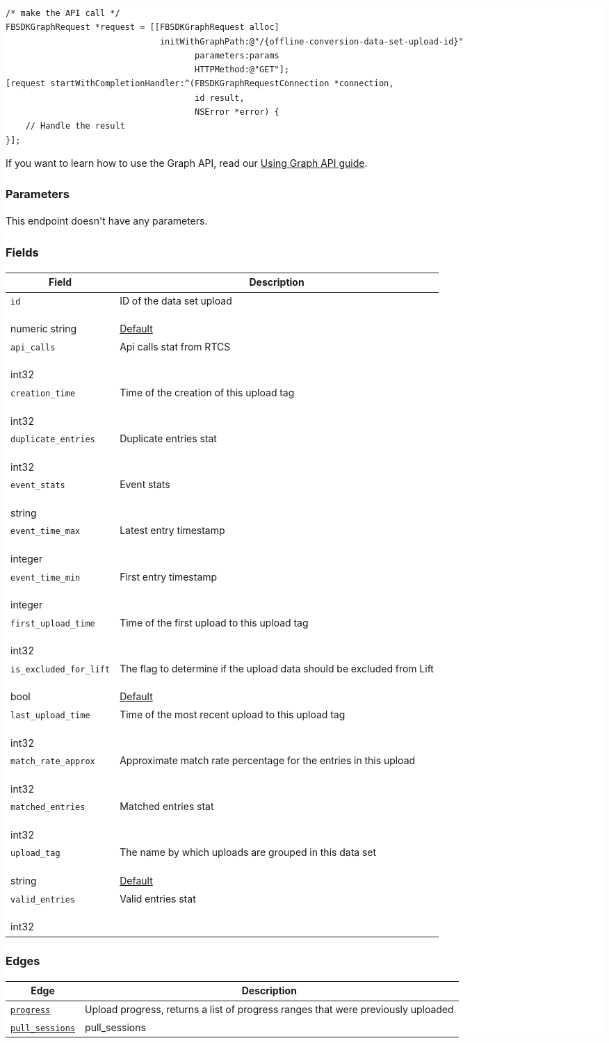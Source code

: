     /* make the API call */
    FBSDKGraphRequest *request = [[FBSDKGraphRequest alloc]
                                   initWithGraphPath:@"/{offline-conversion-data-set-upload-id}"
                                          parameters:params
                                          HTTPMethod:@"GET"];
    [request startWithCompletionHandler:^(FBSDKGraphRequestConnection *connection,
                                          id result,
                                          NSError *error) {
        // Handle the result
    }];

If you want to learn how to use the Graph API, read our [Using Graph API guide](https://developers.facebook.com/docs/graph-api/using-graph-api/).

### Parameters

This endpoint doesn't have any parameters.

### Fields

| Field | Description |
| --- | --- |
| `id`<br><br>numeric string | ID of the data set upload<br><br>[Default](https://developers.facebook.com/docs/graph-api/using-graph-api/#fields) |
| `api_calls`<br><br>int32 | Api calls stat from RTCS |
| `creation_time`<br><br>int32 | Time of the creation of this upload tag |
| `duplicate_entries`<br><br>int32 | Duplicate entries stat |
| `event_stats`<br><br>string | Event stats |
| `event_time_max`<br><br>integer | Latest entry timestamp |
| `event_time_min`<br><br>integer | First entry timestamp |
| `first_upload_time`<br><br>int32 | Time of the first upload to this upload tag |
| `is_excluded_for_lift`<br><br>bool | The flag to determine if the upload data should be excluded from Lift<br><br>[Default](https://developers.facebook.com/docs/graph-api/using-graph-api/#fields) |
| `last_upload_time`<br><br>int32 | Time of the most recent upload to this upload tag |
| `match_rate_approx`<br><br>int32 | Approximate match rate percentage for the entries in this upload |
| `matched_entries`<br><br>int32 | Matched entries stat |
| `upload_tag`<br><br>string | The name by which uploads are grouped in this data set<br><br>[Default](https://developers.facebook.com/docs/graph-api/using-graph-api/#fields) |
| `valid_entries`<br><br>int32 | Valid entries stat |

### Edges

| Edge | Description |
| --- | --- |
| [`progress`](https://developers.facebook.com/docs/graph-api/reference/offline-conversion-data-set-upload/progress/) | Upload progress, returns a list of progress ranges that were previously uploaded |
| [`pull_sessions`](https://developers.facebook.com/docs/graph-api/reference/offline-conversion-data-set-upload/pull_sessions/) | pull\_sessions |
